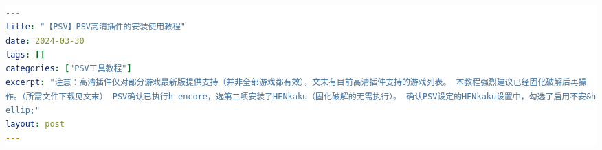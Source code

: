 ```yaml
---
title: "【PSV】PSV高清插件的安装使用教程"
date: 2024-03-30
tags: []
categories: ["PSV工具教程"]
excerpt: "注意：高清插件仅对部分游戏最新版提供支持（并非全部游戏都有效），文末有目前高清插件支持的游戏列表。 本教程强烈建议已经固化破解后再操作。（所需文件下载见文末） PSV确认已执行h-encore，选第二项安装了HENkaku（固化破解的无需执行）。 确认PSV设定的HENkaku设置中，勾选了启用不安&hellip;"
layout: post
---
```

